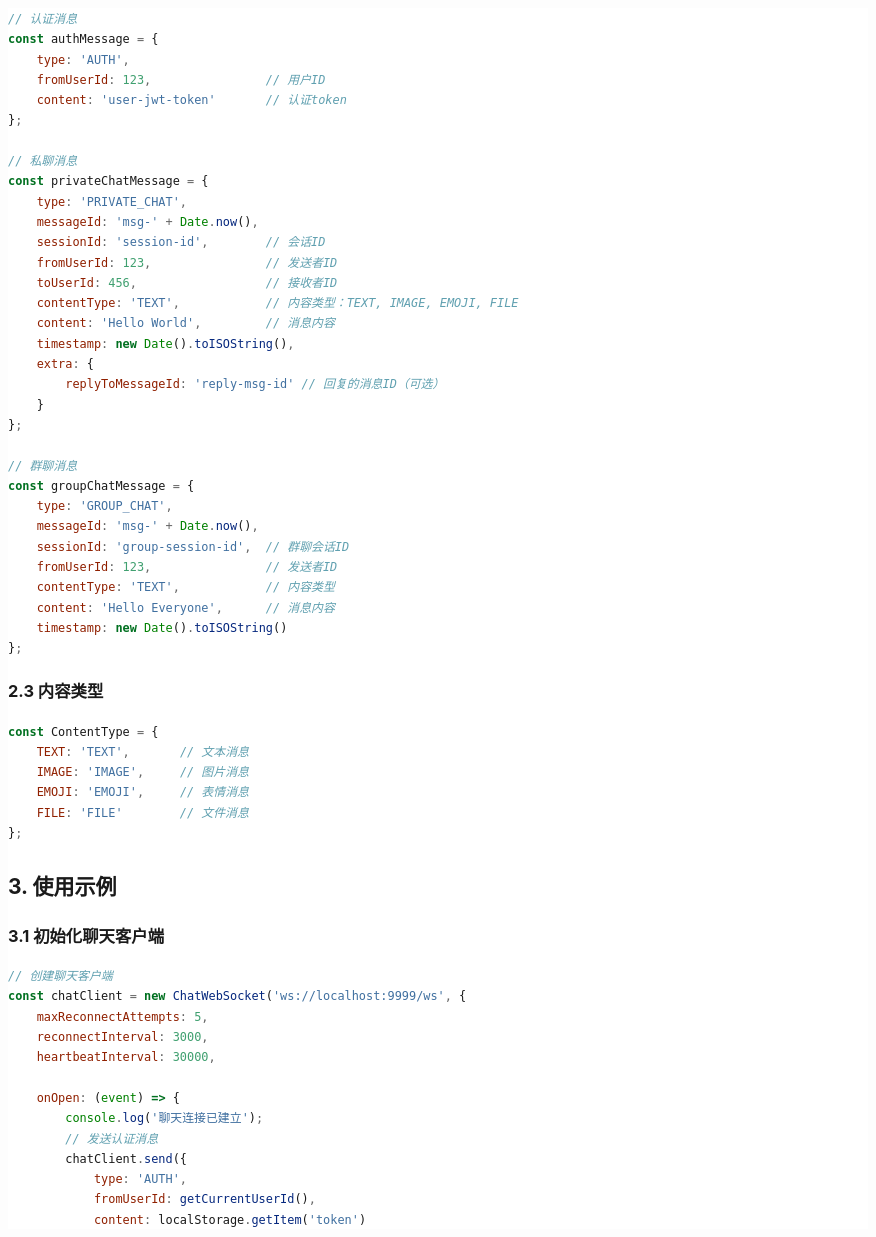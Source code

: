 ```javascript
// 认证消息
const authMessage = {
    type: 'AUTH',
    fromUserId: 123,                // 用户ID
    content: 'user-jwt-token'       // 认证token
};

// 私聊消息
const privateChatMessage = {
    type: 'PRIVATE_CHAT',
    messageId: 'msg-' + Date.now(),
    sessionId: 'session-id',        // 会话ID
    fromUserId: 123,                // 发送者ID
    toUserId: 456,                  // 接收者ID
    contentType: 'TEXT',            // 内容类型：TEXT, IMAGE, EMOJI, FILE
    content: 'Hello World',         // 消息内容
    timestamp: new Date().toISOString(),
    extra: {
        replyToMessageId: 'reply-msg-id' // 回复的消息ID（可选）
    }
};

// 群聊消息
const groupChatMessage = {
    type: 'GROUP_CHAT',
    messageId: 'msg-' + Date.now(),
    sessionId: 'group-session-id',  // 群聊会话ID
    fromUserId: 123,                // 发送者ID
    contentType: 'TEXT',            // 内容类型
    content: 'Hello Everyone',      // 消息内容
    timestamp: new Date().toISOString()
};
```

### 2.3 内容类型

```javascript
const ContentType = {
    TEXT: 'TEXT',       // 文本消息
    IMAGE: 'IMAGE',     // 图片消息
    EMOJI: 'EMOJI',     // 表情消息
    FILE: 'FILE'        // 文件消息
};
```

## 3. 使用示例

### 3.1 初始化聊天客户端

```javascript
// 创建聊天客户端
const chatClient = new ChatWebSocket('ws://localhost:9999/ws', {
    maxReconnectAttempts: 5,
    reconnectInterval: 3000,
    heartbeatInterval: 30000,
    
    onOpen: (event) => {
        console.log('聊天连接已建立');
        // 发送认证消息
        chatClient.send({
            type: 'AUTH',
            fromUserId: getCurrentUserId(),
            content: localStorage.getItem('token')
```